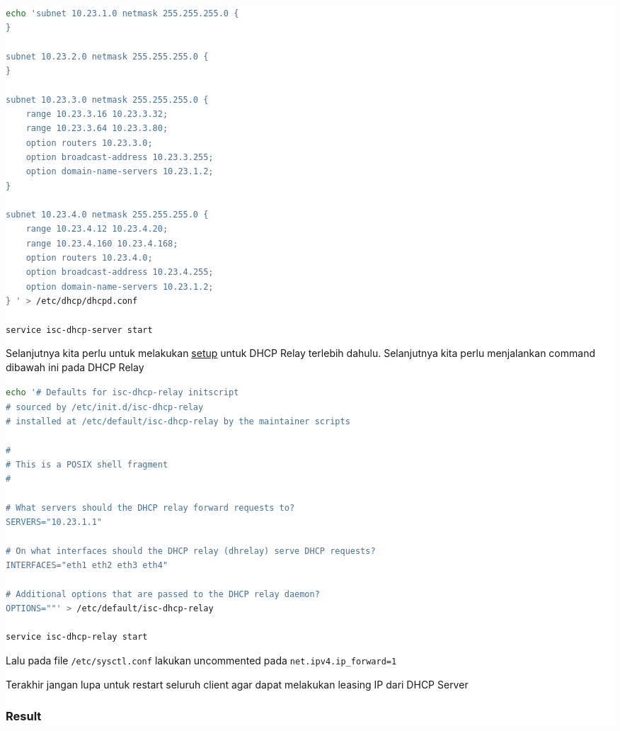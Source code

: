 ```sh
echo 'subnet 10.23.1.0 netmask 255.255.255.0 {
}

subnet 10.23.2.0 netmask 255.255.255.0 {
}

subnet 10.23.3.0 netmask 255.255.255.0 {
    range 10.23.3.16 10.23.3.32;
    range 10.23.3.64 10.23.3.80;
    option routers 10.23.3.0;
    option broadcast-address 10.23.3.255;
    option domain-name-servers 10.23.1.2;
}

subnet 10.23.4.0 netmask 255.255.255.0 {
    range 10.23.4.12 10.23.4.20;
    range 10.23.4.160 10.23.4.168;
    option routers 10.23.4.0;
    option broadcast-address 10.23.4.255;
    option domain-name-servers 10.23.1.2;
} ' > /etc/dhcp/dhcpd.conf

service isc-dhcp-server start
```

Selanjutnya kita perlu untuk melakukan [setup](#sebelum-memulai) untuk DHCP Relay terlebih dahulu. Selanjutnya kita perlu menjalankan command dibawah ini pada DHCP Relay
```sh
echo '# Defaults for isc-dhcp-relay initscript
# sourced by /etc/init.d/isc-dhcp-relay
# installed at /etc/default/isc-dhcp-relay by the maintainer scripts

#
# This is a POSIX shell fragment
#

# What servers should the DHCP relay forward requests to?
SERVERS="10.23.1.1"

# On what interfaces should the DHCP relay (dhrelay) serve DHCP requests?
INTERFACES="eth1 eth2 eth3 eth4"

# Additional options that are passed to the DHCP relay daemon?
OPTIONS=""' > /etc/default/isc-dhcp-relay

service isc-dhcp-relay start 
```

Lalu pada file ``/etc/sysctl.conf`` lakukan uncommented pada ``net.ipv4.ip_forward=1``

Terakhir jangan lupa untuk restart seluruh client agar dapat melakukan leasing IP dari DHCP Server

### Result
